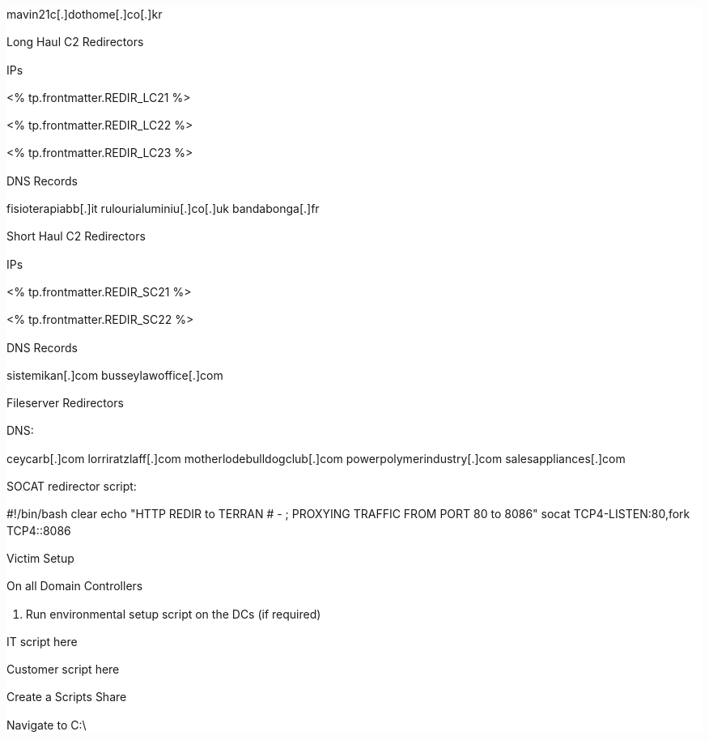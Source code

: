 mavin21c[.]dothome[.]co[.]kr

Long Haul C2 Redirectors

IPs

<% tp.frontmatter.REDIR_LC21 %>

<% tp.frontmatter.REDIR_LC22 %>

<% tp.frontmatter.REDIR_LC23 %> 

DNS Records

fisioterapiabb[.]it
rulourialuminiu[.]co[.]uk
bandabonga[.]fr

Short Haul C2 Redirectors

IPs

<% tp.frontmatter.REDIR_SC21 %>

<% tp.frontmatter.REDIR_SC22 %>

DNS Records

sistemikan[.]com
busseylawoffice[.]com

Fileserver Redirectors

DNS:

ceycarb[.]com
lorriratzlaff[.]com
motherlodebulldogclub[.]com
powerpolymerindustry[.]com
salesappliances[.]com

SOCAT redirector script:

#!/bin/bash
clear
echo "HTTP REDIR to TERRAN # - <TERRAN IP> ; PROXYING TRAFFIC FROM PORT 80 to 8086"
socat TCP4-LISTEN:80,fork TCP4:<TERRAN IP>:8086



Victim Setup

On all Domain Controllers

1. Run environmental setup script on the DCs (if required)

IT script here

Customer script here

Create a Scripts Share

Navigate to C:\\
